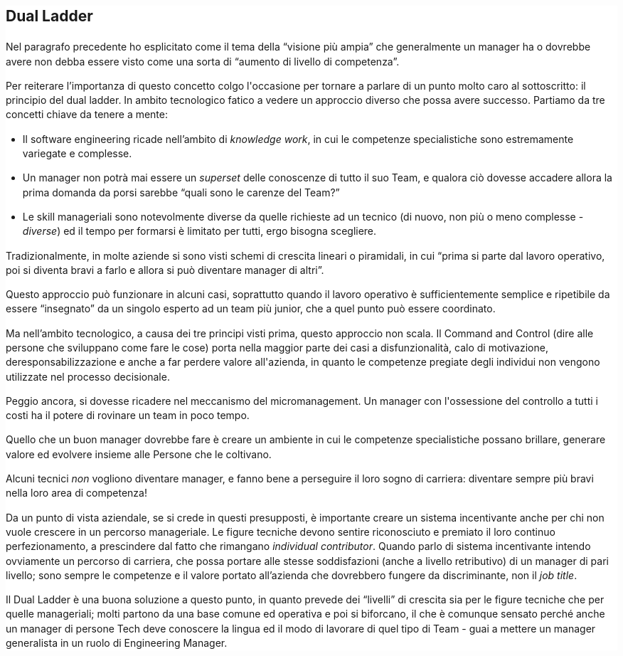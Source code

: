## Dual Ladder

Nel paragrafo precedente ho esplicitato come il tema della “visione più ampia” che generalmente un manager ha o dovrebbe avere non debba essere visto come una sorta di “aumento di livello di competenza”.

Per reiterare l’importanza di questo concetto colgo l'occasione per tornare a parlare di un punto molto caro al sottoscritto: il principio del dual ladder. In ambito tecnologico fatico a vedere un approccio diverso che possa avere successo. Partiamo da tre concetti chiave da tenere a mente:

- Il software engineering ricade nell’ambito di _knowledge work_, in cui le competenze specialistiche sono estremamente variegate e complesse.

- Un manager non potrà mai essere un _superset_ delle conoscenze di tutto il suo Team, e qualora ciò dovesse accadere allora la prima domanda da porsi sarebbe “quali sono le carenze del Team?”

- Le skill manageriali sono notevolmente diverse da quelle richieste ad un tecnico (di nuovo, non più o meno complesse - _diverse_) ed il tempo per formarsi è limitato per tutti, ergo bisogna scegliere.

Tradizionalmente, in molte aziende si sono visti schemi di crescita lineari o piramidali, in cui “prima si parte dal lavoro operativo, poi si diventa bravi a farlo e allora si può diventare manager di altri”.

Questo approccio può funzionare in alcuni casi, soprattutto quando il lavoro operativo è sufficientemente semplice e ripetibile da essere “insegnato” da un singolo esperto ad un team più junior, che a quel punto può essere coordinato.

Ma nell’ambito tecnologico, a causa dei tre principi visti prima, questo approccio non scala.
Il Command and Control (dire alle persone che sviluppano come fare le cose) porta nella maggior parte dei casi a disfunzionalità, calo di motivazione, deresponsabilizzazione e anche a far perdere valore all'azienda, in quanto le competenze pregiate degli individui non vengono utilizzate nel processo decisionale.

Peggio ancora, si dovesse ricadere nel meccanismo del micromanagement. Un manager con l'ossessione del controllo a tutti i costi ha il potere di rovinare un team in poco tempo.

Quello che un buon manager dovrebbe fare è creare un ambiente in cui le competenze specialistiche possano brillare, generare valore ed evolvere insieme alle Persone che le coltivano.

Alcuni tecnici _non_ vogliono diventare manager, e fanno bene a perseguire il loro sogno di carriera: diventare sempre più bravi nella loro area di competenza!

Da un punto di vista aziendale, se si crede in questi presupposti, è importante creare un sistema incentivante anche per chi non vuole crescere in un percorso manageriale. Le figure tecniche devono sentire riconosciuto e premiato il loro continuo perfezionamento, a prescindere dal fatto che rimangano _individual contributor_. Quando parlo di sistema incentivante intendo ovviamente un percorso di carriera, che possa portare alle stesse soddisfazioni (anche a livello retributivo) di un manager di pari livello; sono sempre le competenze e il valore portato all’azienda che dovrebbero fungere da discriminante, non il _job title_.

Il Dual Ladder è una buona soluzione a questo punto, in quanto prevede dei “livelli” di crescita sia per le figure tecniche che per quelle manageriali; molti partono da una base comune ed operativa e poi si biforcano, il che è comunque sensato perché anche un manager di persone Tech deve conoscere la lingua ed il modo di lavorare di quel tipo di Team - guai a mettere un manager generalista in un ruolo di Engineering Manager.
